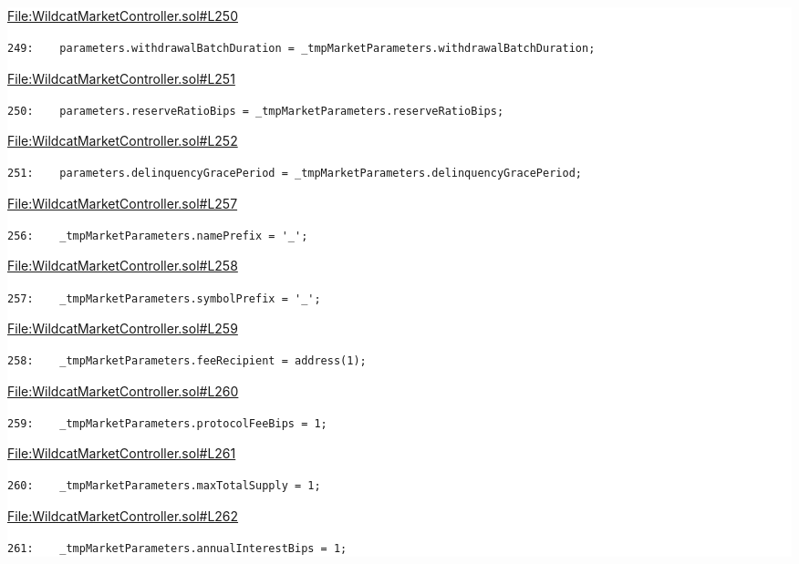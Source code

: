 [File:WildcatMarketController.sol#L250](https://github.com/code-423n4/2023-10-wildcat/blob/main/src/WildcatMarketController.sol#L250) 
```solidity
249:    parameters.withdrawalBatchDuration = _tmpMarketParameters.withdrawalBatchDuration;
``` 



[File:WildcatMarketController.sol#L251](https://github.com/code-423n4/2023-10-wildcat/blob/main/src/WildcatMarketController.sol#L251) 
```solidity
250:    parameters.reserveRatioBips = _tmpMarketParameters.reserveRatioBips;
``` 



[File:WildcatMarketController.sol#L252](https://github.com/code-423n4/2023-10-wildcat/blob/main/src/WildcatMarketController.sol#L252) 
```solidity
251:    parameters.delinquencyGracePeriod = _tmpMarketParameters.delinquencyGracePeriod;
``` 



[File:WildcatMarketController.sol#L257](https://github.com/code-423n4/2023-10-wildcat/blob/main/src/WildcatMarketController.sol#L257) 
```solidity
256:    _tmpMarketParameters.namePrefix = '_';
``` 



[File:WildcatMarketController.sol#L258](https://github.com/code-423n4/2023-10-wildcat/blob/main/src/WildcatMarketController.sol#L258) 
```solidity
257:    _tmpMarketParameters.symbolPrefix = '_';
``` 



[File:WildcatMarketController.sol#L259](https://github.com/code-423n4/2023-10-wildcat/blob/main/src/WildcatMarketController.sol#L259) 
```solidity
258:    _tmpMarketParameters.feeRecipient = address(1);
``` 



[File:WildcatMarketController.sol#L260](https://github.com/code-423n4/2023-10-wildcat/blob/main/src/WildcatMarketController.sol#L260) 
```solidity
259:    _tmpMarketParameters.protocolFeeBips = 1;
``` 



[File:WildcatMarketController.sol#L261](https://github.com/code-423n4/2023-10-wildcat/blob/main/src/WildcatMarketController.sol#L261) 
```solidity
260:    _tmpMarketParameters.maxTotalSupply = 1;
``` 



[File:WildcatMarketController.sol#L262](https://github.com/code-423n4/2023-10-wildcat/blob/main/src/WildcatMarketController.sol#L262) 
```solidity
261:    _tmpMarketParameters.annualInterestBips = 1;
``` 
